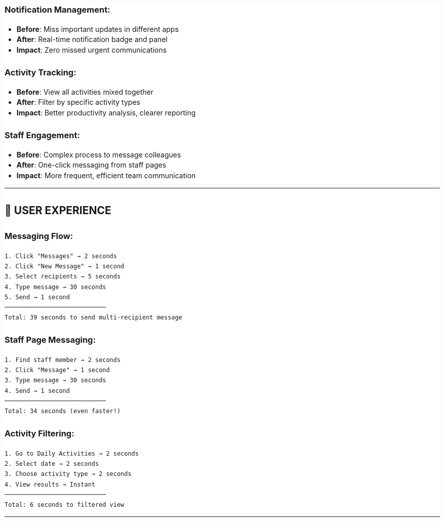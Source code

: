### **Notification Management:**
- **Before**: Miss important updates in different apps
- **After**: Real-time notification badge and panel
- **Impact**: Zero missed urgent communications

### **Activity Tracking:**
- **Before**: View all activities mixed together
- **After**: Filter by specific activity types
- **Impact**: Better productivity analysis, clearer reporting

### **Staff Engagement:**
- **Before**: Complex process to message colleagues
- **After**: One-click messaging from staff pages
- **Impact**: More frequent, efficient team communication

---

## 🎨 **USER EXPERIENCE**

### **Messaging Flow:**
```
1. Click "Messages" → 2 seconds
2. Click "New Message" → 1 second
3. Select recipients → 5 seconds
4. Type message → 30 seconds
5. Send → 1 second
────────────────────────────
Total: 39 seconds to send multi-recipient message
```

### **Staff Page Messaging:**
```
1. Find staff member → 2 seconds
2. Click "Message" → 1 second
3. Type message → 30 seconds
4. Send → 1 second
────────────────────────────
Total: 34 seconds (even faster!)
```

### **Activity Filtering:**
```
1. Go to Daily Activities → 2 seconds
2. Select date → 2 seconds
3. Choose activity type → 2 seconds
4. View results → Instant
────────────────────────────
Total: 6 seconds to filtered view
```

---